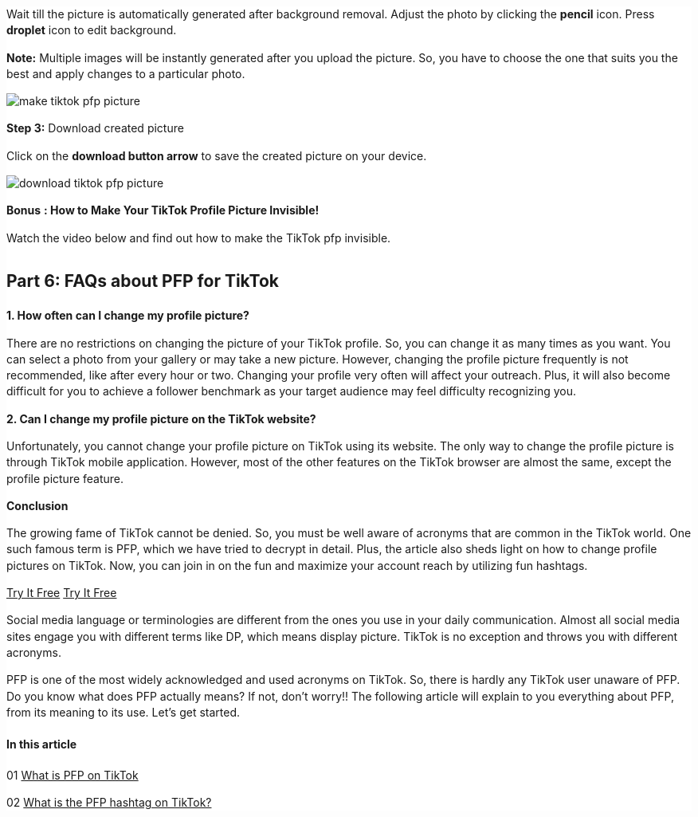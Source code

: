 Wait till the picture is automatically generated after background removal. Adjust the photo by clicking the **pencil** icon. Press **droplet** icon to edit background.

**Note:** Multiple images will be instantly generated after you upload the picture. So, you have to choose the one that suits you the best and apply changes to a particular photo.

![make tiktok pfp picture](https://images.wondershare.com/filmora/article-images/make-tiktok-pfp-picture.jpg)

**Step 3:** Download created picture

Click on the **download button arrow** to save the created picture on your device.

![download tiktok pfp picture](https://images.wondershare.com/filmora/article-images/download-made-tiktok-pfp-picture.jpg)

**Bonus** **: How to Make Your TikTok Profile Picture Invisible!**

Watch the video below and find out how to make the TikTok pfp invisible.

## Part 6: FAQs about PFP for TikTok

**1\. How often can I change my profile picture?**

There are no restrictions on changing the picture of your TikTok profile. So, you can change it as many times as you want. You can select a photo from your gallery or may take a new picture. However, changing the profile picture frequently is not recommended, like after every hour or two. Changing your profile very often will affect your outreach. Plus, it will also become difficult for you to achieve a follower benchmark as your target audience may feel difficulty recognizing you.

**2\. Can I change my profile picture on the TikTok website?**

Unfortunately, you cannot change your profile picture on TikTok using its website. The only way to change the profile picture is through TikTok mobile application. However, most of the other features on the TikTok browser are almost the same, except the profile picture feature.

**Conclusion**

The growing fame of TikTok cannot be denied. So, you must be well aware of acronyms that are common in the TikTok world. One such famous term is PFP, which we have tried to decrypt in detail. Plus, the article also sheds light on how to change profile pictures on TikTok. Now, you can join in on the fun and maximize your account reach by utilizing fun hashtags.

[Try It Free](https://tools.techidaily.com/wondershare/filmora/download/) [Try It Free](https://tools.techidaily.com/wondershare/filmora/download/)

Social media language or terminologies are different from the ones you use in your daily communication. Almost all social media sites engage you with different terms like DP, which means display picture. TikTok is no exception and throws you with different acronyms.

PFP is one of the most widely acknowledged and used acronyms on TikTok. So, there is hardly any TikTok user unaware of PFP. Do you know what does PFP actually means? If not, don’t worry!! The following article will explain to you everything about PFP, from its meaning to its use. Let’s get started.

#### In this article

01 [What is PFP on TikTok](#part1)

02 [What is the PFP hashtag on TikTok?](#part2)
